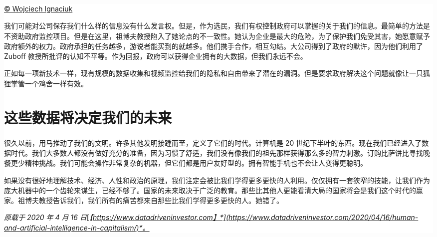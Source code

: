 [© Wojciech Ignaciuk](https://www.facebook.com/Farfotzle/)

我们可能对公司保存我们什么样的信息没有什么发言权。但是，作为选民，我们有权控制政府可以掌握的关于我们的信息。最简单的方法是不资助政府监控项目。但是在这里，祖博夫教授陷入了她论点的不一致性。她认为企业是最大的危险，为了保护我们免受其害，她愿意赋予政府额外的权力。政府承担的任务越多，游说者能买到的就越多。他们携手合作，相互勾结。大公司得到了政府的默许，因为他们利用了 Zuboff 教授所批评的认知不平等。作为回报，政府可以获得企业拥有的大数据，但我们永远不会。

正如每一项新技术一样，现有规模的数据收集和视频监控给我们的隐私和自由带来了潜在的漏洞。但是要求政府解决这个问题就像让一只狐狸掌管一个鸡舍一样有效。

# 这些数据将决定我们的未来

很久以前，用马推动了我们的文明。许多其他发明接踵而至，定义了它们的时代。计算机是 20 世纪下半叶的东西。现在我们已经进入了数据时代。我们大多数人都没有做好充分的准备，因为习惯了舒适，我们没有像我们的祖先那样获得那么多的智力刺激。订购比萨饼比寻找晚餐更少精神挑战。我们可能会操作非常复杂的机器，但它们都是用户友好型的。拥有智能手机也不会让人变得更聪明。

如果没有很好地理解技术、经济、人性和政治的原理，我们注定会被比我们学得更多更快的人利用。仅仅拥有一套狭窄的技能，让我们作为庞大机器中的一个齿轮来谋生，已经不够了。国家的未来取决于广泛的教育。那些比其他人更能看清大局的国家将会是我们这个时代的赢家。祖博夫教授告诉我们，我们所有的痛苦都来自那些比我们学得更多更快的人。她错了。

*原载于 2020 年 4 月 16 日*[*【https://www.datadriveninvestor.com】*](https://www.datadriveninvestor.com/2020/04/16/human-and-artificial-intelligence-in-capitalism/)*。*